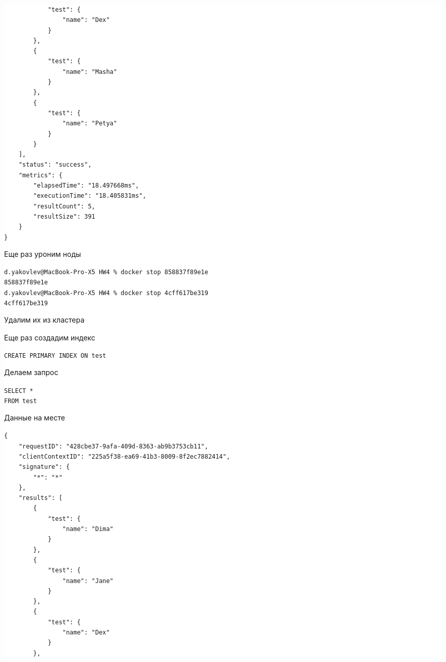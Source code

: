                 "test": {
                    "name": "Dex"
                }
            },
            {
                "test": {
                    "name": "Masha"
                }
            },
            {
                "test": {
                    "name": "Petya"
                }
            }
        ],
        "status": "success",
        "metrics": {
            "elapsedTime": "18.497668ms",
            "executionTime": "18.405831ms",
            "resultCount": 5,
            "resultSize": 391
        }
    }
    

Еще раз уроним ноды

    d.yakovlev@MacBook-Pro-X5 HW4 % docker stop 858837f89e1e 
    858837f89e1e
    d.yakovlev@MacBook-Pro-X5 HW4 % docker stop 4cff617be319 
    4cff617be319

Удалим их из кластера


Еще раз создадим индекс

    CREATE PRIMARY INDEX ON test

Делаем запрос

    SELECT *
    FROM test

Данные на месте

    {
        "requestID": "428cbe37-9afa-409d-8363-ab9b3753cb11",
        "clientContextID": "225a5f38-ea69-41b3-8009-8f2ec7882414",
        "signature": {
            "*": "*"
        },
        "results": [
            {
                "test": {
                    "name": "Dima"
                }
            },
            {
                "test": {
                    "name": "Jane"
                }
            },
            {
                "test": {
                    "name": "Dex"
                }
            },